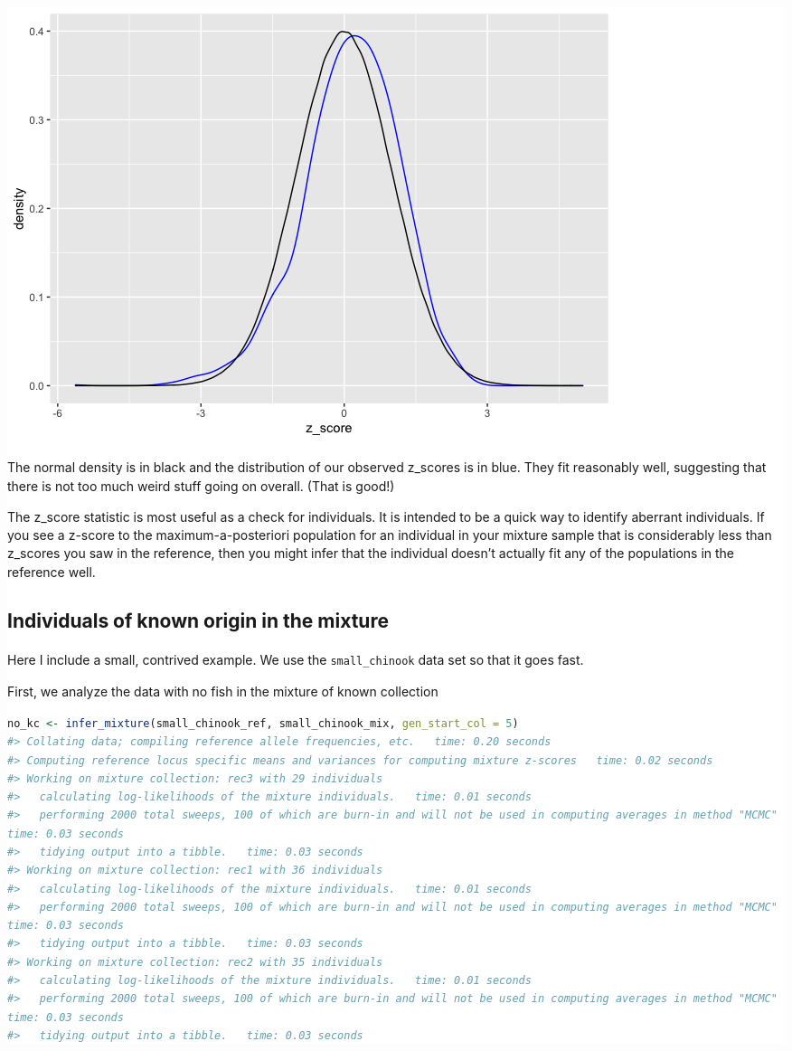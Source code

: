 ![](tools/z-score-density-1.png)

The normal density is in black and the distribution of our observed
z\_scores is in blue. They fit reasonably well, suggesting that there is
not too much weird stuff going on overall. (That is good\!)

The z\_score statistic is most useful as a check for individuals. It is
intended to be a quick way to identify aberrant individuals. If you see
a z-score to the maximum-a-posteriori population for an individual in
your mixture sample that is considerably less than z\_scores you saw in
the reference, then you might infer that the individual doesn’t actually
fit any of the populations in the reference well.

## Individuals of known origin in the mixture

Here I include a small, contrived example. We use the `small_chinook`
data set so that it goes fast.

First, we analyze the data with no fish in the mixture of known
collection

``` r
no_kc <- infer_mixture(small_chinook_ref, small_chinook_mix, gen_start_col = 5)
#> Collating data; compiling reference allele frequencies, etc.   time: 0.20 seconds
#> Computing reference locus specific means and variances for computing mixture z-scores   time: 0.02 seconds
#> Working on mixture collection: rec3 with 29 individuals
#>   calculating log-likelihoods of the mixture individuals.   time: 0.01 seconds
#>   performing 2000 total sweeps, 100 of which are burn-in and will not be used in computing averages in method "MCMC"   time: 0.03 seconds
#>   tidying output into a tibble.   time: 0.03 seconds
#> Working on mixture collection: rec1 with 36 individuals
#>   calculating log-likelihoods of the mixture individuals.   time: 0.01 seconds
#>   performing 2000 total sweeps, 100 of which are burn-in and will not be used in computing averages in method "MCMC"   time: 0.03 seconds
#>   tidying output into a tibble.   time: 0.03 seconds
#> Working on mixture collection: rec2 with 35 individuals
#>   calculating log-likelihoods of the mixture individuals.   time: 0.01 seconds
#>   performing 2000 total sweeps, 100 of which are burn-in and will not be used in computing averages in method "MCMC"   time: 0.03 seconds
#>   tidying output into a tibble.   time: 0.03 seconds
```